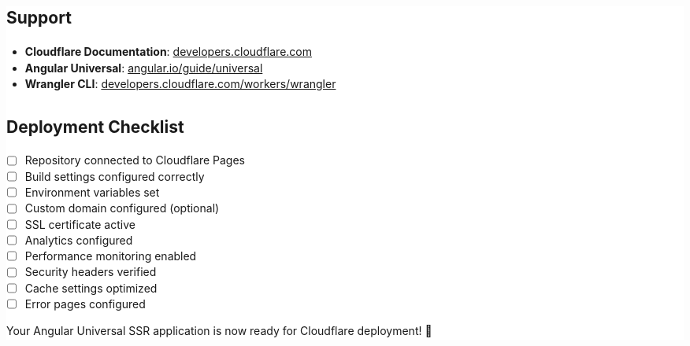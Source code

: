 ## Support

- **Cloudflare Documentation**: [developers.cloudflare.com](https://developers.cloudflare.com)
- **Angular Universal**: [angular.io/guide/universal](https://angular.io/guide/universal)
- **Wrangler CLI**: [developers.cloudflare.com/workers/wrangler](https://developers.cloudflare.com/workers/wrangler)

## Deployment Checklist

- [ ] Repository connected to Cloudflare Pages
- [ ] Build settings configured correctly
- [ ] Environment variables set
- [ ] Custom domain configured (optional)
- [ ] SSL certificate active
- [ ] Analytics configured
- [ ] Performance monitoring enabled
- [ ] Security headers verified
- [ ] Cache settings optimized
- [ ] Error pages configured

Your Angular Universal SSR application is now ready for Cloudflare deployment! 🚀
